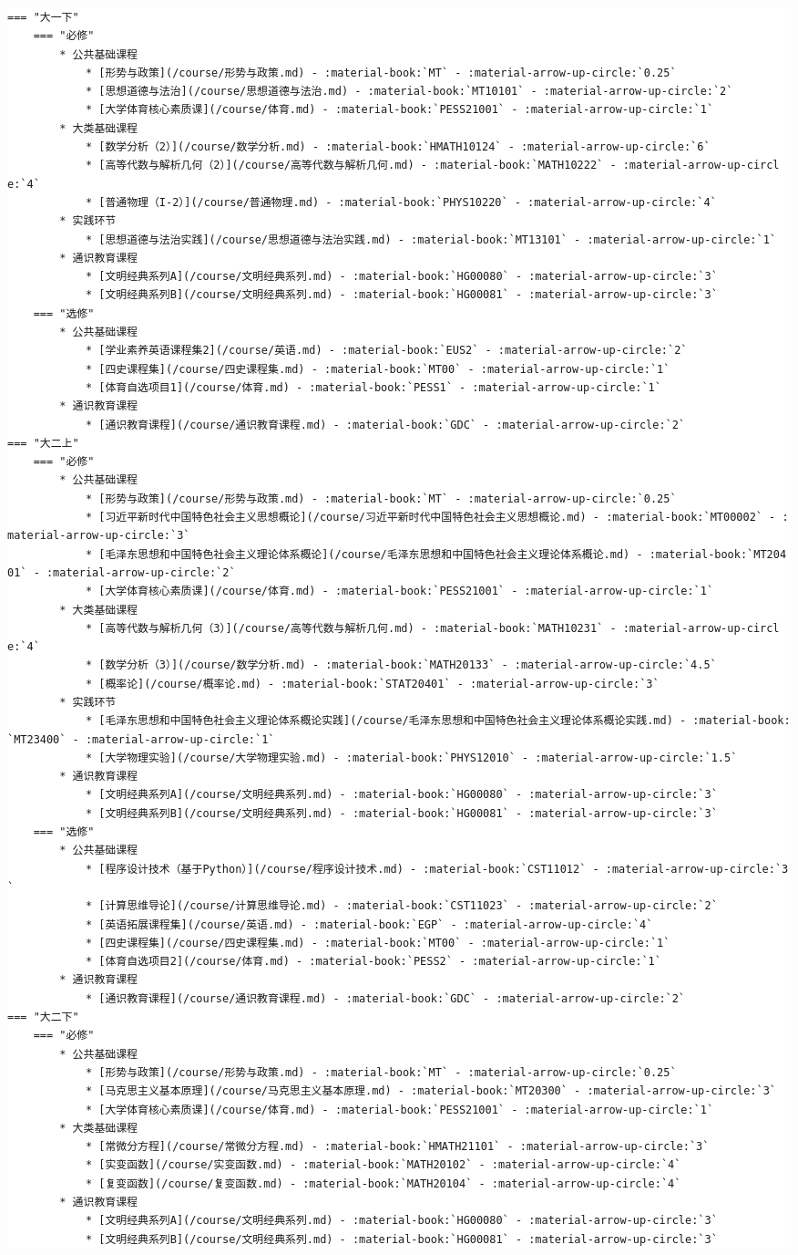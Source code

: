     === "大一下"  
        === "必修"  
            * 公共基础课程
                * [形势与政策](/course/形势与政策.md) - :material-book:`MT` - :material-arrow-up-circle:`0.25`  
                * [思想道德与法治](/course/思想道德与法治.md) - :material-book:`MT10101` - :material-arrow-up-circle:`2`  
                * [大学体育核心素质课](/course/体育.md) - :material-book:`PESS21001` - :material-arrow-up-circle:`1`  
            * 大类基础课程
                * [数学分析（2）](/course/数学分析.md) - :material-book:`HMATH10124` - :material-arrow-up-circle:`6`  
                * [高等代数与解析几何（2）](/course/高等代数与解析几何.md) - :material-book:`MATH10222` - :material-arrow-up-circle:`4`  
                * [普通物理（I-2）](/course/普通物理.md) - :material-book:`PHYS10220` - :material-arrow-up-circle:`4`  
            * 实践环节
                * [思想道德与法治实践](/course/思想道德与法治实践.md) - :material-book:`MT13101` - :material-arrow-up-circle:`1`  
            * 通识教育课程
                * [文明经典系列A](/course/文明经典系列.md) - :material-book:`HG00080` - :material-arrow-up-circle:`3`  
                * [文明经典系列B](/course/文明经典系列.md) - :material-book:`HG00081` - :material-arrow-up-circle:`3`  
        === "选修"  
            * 公共基础课程
                * [学业素养英语课程集2](/course/英语.md) - :material-book:`EUS2` - :material-arrow-up-circle:`2`  
                * [四史课程集](/course/四史课程集.md) - :material-book:`MT00` - :material-arrow-up-circle:`1`  
                * [体育自选项目1](/course/体育.md) - :material-book:`PESS1` - :material-arrow-up-circle:`1`  
            * 通识教育课程
                * [通识教育课程](/course/通识教育课程.md) - :material-book:`GDC` - :material-arrow-up-circle:`2`  
    === "大二上"  
        === "必修"  
            * 公共基础课程
                * [形势与政策](/course/形势与政策.md) - :material-book:`MT` - :material-arrow-up-circle:`0.25`  
                * [习近平新时代中国特色社会主义思想概论](/course/习近平新时代中国特色社会主义思想概论.md) - :material-book:`MT00002` - :material-arrow-up-circle:`3`  
                * [毛泽东思想和中国特色社会主义理论体系概论](/course/毛泽东思想和中国特色社会主义理论体系概论.md) - :material-book:`MT20401` - :material-arrow-up-circle:`2`  
                * [大学体育核心素质课](/course/体育.md) - :material-book:`PESS21001` - :material-arrow-up-circle:`1`  
            * 大类基础课程
                * [高等代数与解析几何（3）](/course/高等代数与解析几何.md) - :material-book:`MATH10231` - :material-arrow-up-circle:`4`  
                * [数学分析（3）](/course/数学分析.md) - :material-book:`MATH20133` - :material-arrow-up-circle:`4.5`  
                * [概率论](/course/概率论.md) - :material-book:`STAT20401` - :material-arrow-up-circle:`3`  
            * 实践环节
                * [毛泽东思想和中国特色社会主义理论体系概论实践](/course/毛泽东思想和中国特色社会主义理论体系概论实践.md) - :material-book:`MT23400` - :material-arrow-up-circle:`1`  
                * [大学物理实验](/course/大学物理实验.md) - :material-book:`PHYS12010` - :material-arrow-up-circle:`1.5`  
            * 通识教育课程
                * [文明经典系列A](/course/文明经典系列.md) - :material-book:`HG00080` - :material-arrow-up-circle:`3`  
                * [文明经典系列B](/course/文明经典系列.md) - :material-book:`HG00081` - :material-arrow-up-circle:`3`  
        === "选修"  
            * 公共基础课程
                * [程序设计技术（基于Python）](/course/程序设计技术.md) - :material-book:`CST11012` - :material-arrow-up-circle:`3`  
                * [计算思维导论](/course/计算思维导论.md) - :material-book:`CST11023` - :material-arrow-up-circle:`2`  
                * [英语拓展课程集](/course/英语.md) - :material-book:`EGP` - :material-arrow-up-circle:`4`  
                * [四史课程集](/course/四史课程集.md) - :material-book:`MT00` - :material-arrow-up-circle:`1`  
                * [体育自选项目2](/course/体育.md) - :material-book:`PESS2` - :material-arrow-up-circle:`1`  
            * 通识教育课程
                * [通识教育课程](/course/通识教育课程.md) - :material-book:`GDC` - :material-arrow-up-circle:`2`  
    === "大二下"  
        === "必修"  
            * 公共基础课程
                * [形势与政策](/course/形势与政策.md) - :material-book:`MT` - :material-arrow-up-circle:`0.25`  
                * [马克思主义基本原理](/course/马克思主义基本原理.md) - :material-book:`MT20300` - :material-arrow-up-circle:`3`  
                * [大学体育核心素质课](/course/体育.md) - :material-book:`PESS21001` - :material-arrow-up-circle:`1`  
            * 大类基础课程
                * [常微分方程](/course/常微分方程.md) - :material-book:`HMATH21101` - :material-arrow-up-circle:`3`  
                * [实变函数](/course/实变函数.md) - :material-book:`MATH20102` - :material-arrow-up-circle:`4`  
                * [复变函数](/course/复变函数.md) - :material-book:`MATH20104` - :material-arrow-up-circle:`4`  
            * 通识教育课程
                * [文明经典系列A](/course/文明经典系列.md) - :material-book:`HG00080` - :material-arrow-up-circle:`3`  
                * [文明经典系列B](/course/文明经典系列.md) - :material-book:`HG00081` - :material-arrow-up-circle:`3`  